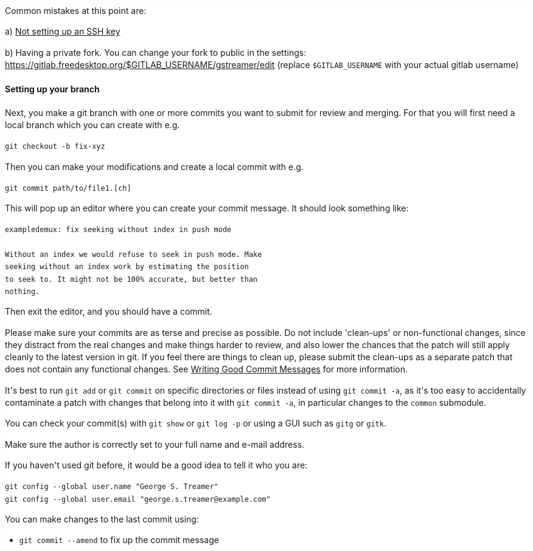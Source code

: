 Common mistakes at this point are:

a) [Not setting up an SSH key](https://gitlab.freedesktop.org/profile/keys)

b) Having a private fork. You can change your fork to public in the settings:
https://gitlab.freedesktop.org/$GITLAB_USERNAME/gstreamer/edit (replace `$GITLAB_USERNAME`
with your actual gitlab username)

#### Setting up your branch

Next, you make a git branch with one or more commits you want to submit
for review and merging. For that you will first need a local branch which
you can create with e.g.

    git checkout -b fix-xyz

Then you can make your modifications and create a local commit with e.g.

    git commit path/to/file1.[ch]

This will pop up an editor where you can create your commit message. It should
look something like:

    exampledemux: fix seeking without index in push mode

    Without an index we would refuse to seek in push mode. Make
    seeking without an index work by estimating the position
    to seek to. It might not be 100% accurate, but better than
    nothing.

Then exit the editor, and you should have a commit.

Please make sure your commits are as terse and precise as possible. Do not
include 'clean-ups' or non-functional changes, since they distract from the
real changes and make things harder to review, and also lower the chances that
the patch will still apply cleanly to the latest version in git. If you feel
there are things to clean up, please submit the clean-ups as a separate patch
that does not contain any functional changes. See
[Writing Good Commit Messages](#writing-good-commit-messages) for more
information.

It's best to run `git add` or `git commit` on specific directories or files
instead of using `git commit -a`, as it's too easy to accidentally contaminate
a patch with changes that belong into it with `git commit -a`, in particular
changes to the `common` submodule.

You can check your commit(s) with `git show` or `git log -p` or using a GUI
such as `gitg` or `gitk`.

Make sure the author is correctly set to your full name and e-mail address.

If you haven't used git before, it would be a good idea to tell it who you are:

    git config --global user.name "George S. Treamer"
    git config --global user.email "george.s.treamer@example.com"

You can make changes to the last commit using:

 - `git commit --amend` to fix up the commit message


[user-verification]: https://gitlab.freedesktop.org/freedesktop/freedesktop/issues/new?issuable_template=User%20verification
[stack-trace]: https://wiki.gnome.org/Community/GettingInTouch/Bugzilla/GettingTraces/Details
[gitlab-merge-request-workflow]: https://docs.gitlab.com/ce/user/project/merge_requests/index.html#overview
[special-md-references]: https://docs.gitlab.com/ee/user/markdown.html#special-gitlab-references
[bugs]: https://gstreamer.freedesktop.org/bugs/
[gitlab]: https://gitlab.freedesktop.org/gstreamer
[matrix]: https://matrix.to/#/#gstreamer:gstreamer.org
[gst-indent]: https://gitlab.freedesktop.org/gstreamer/gst-indent/
[bitreader]: https://gstreamer.freedesktop.org/documentation/base/gstbitreader.html?gi-language=c#GstBitReader
[bytereader]: https://gstreamer.freedesktop.org/documentation/base/gstbytereader.html?gi-language=c#GstByteReader
[marge-list]: https://gitlab.freedesktop.org/groups/gstreamer/-/merge_requests?scope=all&state=opened&assignee_username=gstreamer-merge-bot
[needs-backport]: https://gitlab.freedesktop.org/groups/gstreamer/-/merge_requests?state=merged&label_name[]=Needs%20backport
[maybe-backport]: https://gitlab.freedesktop.org/groups/gstreamer/-/merge_requests?state=merged&label_name[]=Maybe%20backport